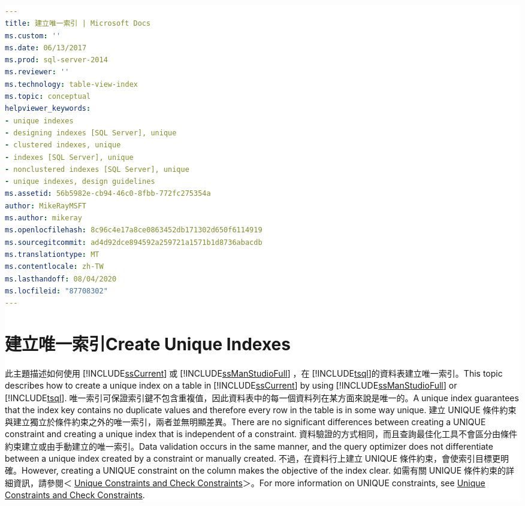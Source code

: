 ```yaml
---
title: 建立唯一索引 | Microsoft Docs
ms.custom: ''
ms.date: 06/13/2017
ms.prod: sql-server-2014
ms.reviewer: ''
ms.technology: table-view-index
ms.topic: conceptual
helpviewer_keywords:
- unique indexes
- designing indexes [SQL Server], unique
- clustered indexes, unique
- indexes [SQL Server], unique
- nonclustered indexes [SQL Server], unique
- unique indexes, design guidelines
ms.assetid: 56b5982e-cb94-46c0-8fbb-772fc275354a
author: MikeRayMSFT
ms.author: mikeray
ms.openlocfilehash: 8c96c4e17a8ce0863452db171302d650f6114919
ms.sourcegitcommit: ad4d92dce894592a259721a1571b1d8736abacdb
ms.translationtype: MT
ms.contentlocale: zh-TW
ms.lasthandoff: 08/04/2020
ms.locfileid: "87708302"
---
```

# <a name="create-unique-indexes"></a><span data-ttu-id="2cf16-102">建立唯一索引</span><span class="sxs-lookup"><span data-stu-id="2cf16-102">Create Unique Indexes</span></span>
  <span data-ttu-id="2cf16-103">此主題描述如何使用 [!INCLUDE[ssCurrent](../../includes/sscurrent-md.md)] 或 [!INCLUDE[ssManStudioFull](../../includes/ssmanstudiofull-md.md)] ，在 [!INCLUDE[tsql](../../includes/tsql-md.md)]的資料表建立唯一索引。</span><span class="sxs-lookup"><span data-stu-id="2cf16-103">This topic describes how to create a unique index on a table in [!INCLUDE[ssCurrent](../../includes/sscurrent-md.md)] by using [!INCLUDE[ssManStudioFull](../../includes/ssmanstudiofull-md.md)] or [!INCLUDE[tsql](../../includes/tsql-md.md)].</span></span> <span data-ttu-id="2cf16-104">唯一索引可保證索引鍵不包含重複值，因此資料表中的每一個資料列在某方面來說是唯一的。</span><span class="sxs-lookup"><span data-stu-id="2cf16-104">A unique index guarantees that the index key contains no duplicate values and therefore every row in the table is in some way unique.</span></span> <span data-ttu-id="2cf16-105">建立 UNIQUE 條件約束與建立獨立於條件約束之外的唯一索引，兩者並無明顯差異。</span><span class="sxs-lookup"><span data-stu-id="2cf16-105">There are no significant differences between creating a UNIQUE constraint and creating a unique index that is independent of a constraint.</span></span> <span data-ttu-id="2cf16-106">資料驗證的方式相同，而且查詢最佳化工具不會區分由條件約束建立或由手動建立的唯一索引。</span><span class="sxs-lookup"><span data-stu-id="2cf16-106">Data validation occurs in the same manner, and the query optimizer does not differentiate between a unique index created by a constraint or manually created.</span></span> <span data-ttu-id="2cf16-107">不過，在資料行上建立 UNIQUE 條件約束，會使索引目標更明確。</span><span class="sxs-lookup"><span data-stu-id="2cf16-107">However, creating a UNIQUE constraint on the column makes the objective of the index clear.</span></span> <span data-ttu-id="2cf16-108">如需有關 UNIQUE 條件約束的詳細資訊，請參閱＜ [Unique Constraints and Check Constraints](../tables/unique-constraints-and-check-constraints.md)＞。</span><span class="sxs-lookup"><span data-stu-id="2cf16-108">For more information on UNIQUE constraints, see [Unique Constraints and Check Constraints](../tables/unique-constraints-and-check-constraints.md).</span></span>  
  